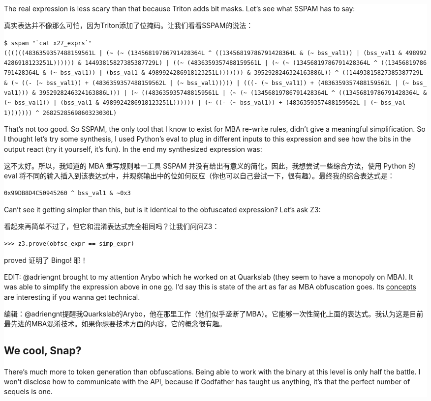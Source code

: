 The real expression is less scary than that because Triton adds bit masks. Let’s see what SSPAM has to say:

真实表达并不像那么可怕，因为Triton添加了位掩码。让我们看看SSPAM的说法：

```text
$ sspam "`cat x27_exprs`"
((((((4836359357488159561L | (~ (~ (13456819786791428364L ^ ((13456819786791428364L & (~ bss_val1)) | (bss_val1 & 4989924286918123251L)))))) & 14493815827385387729L) | ((~ (4836359357488159561L | (~ (~ (13456819786791428364L ^ ((13456819786791428364L & (~ bss_val1)) | (bss_val1 & 4989924286918123251L))))))) & 3952928246324163886L)) ^ ((14493815827385387729L & (~ ((- (~ bss_val1)) + (4836359357488159562L | (~ bss_val1))))) | (((- (~ bss_val1)) + (4836359357488159562L | (~ bss_val1))) & 3952928246324163886L))) | (~ ((4836359357488159561L | (~ (~ (13456819786791428364L ^ ((13456819786791428364L & (~ bss_val1)) | (bss_val1 & 4989924286918123251L)))))) | (~ ((- (~ bss_val1)) + (4836359357488159562L | (~ bss_val1))))))) ^ 2682528569860323030L)
```

That’s not too good. So SSPAM, the only tool that I know to exist for MBA re-write rules, didn’t give a meaningful simplification. So I thought let’s try some synthesis, I used Python’s eval to plug in different inputs to this expression and see how the bits in the output react (try it yourself, it’s fun). In the end my synthesized expression was:

这不太好。所以，我知道的 MBA 重写规则唯一工具 SSPAM 并没有给出有意义的简化。因此，我想尝试一些综合方法，使用 Python 的 eval 将不同的输入插入到该表达式中，并观察输出中的位如何反应（你也可以自己尝试一下，很有趣）。最终我的综合表达式是：

```text
0x99DB8D4C50945260 ^ bss_val1 & ~0x3
```

Can’t see it getting simpler than this, but is it identical to the obfuscated expression? Let’s ask Z3:

看起来再简单不过了，但它和混淆表达式完全相同吗？让我们问问Z3：

```text
>>> z3.prove(obfsc_expr == simp_expr)
```

proved
证明了
Bingo!
耶！

EDIT: @adriengnt brought to my attention Arybo which he worked on at Quarkslab (they seem to have a monopoly on MBA). It was able to simplify the expression above in one [go][14]. I’d say this is state of the art as far as MBA obfuscation goes. Its [concepts][15] are interesting if you wanna get technical.

编辑：@adriengnt提醒我Quarkslab的Arybo，他在那里工作（他们似乎垄断了MBA）。它能够一次性简化上面的表达式。我认为这是目前最先进的MBA混淆技术。如果你想要技术方面的内容，它的概念很有趣。

## We cool, Snap?

There’s much more to token generation than obfuscations. Being able to work with the binary at this level is only half the battle. I won’t disclose how to communicate with the API, because if Godfather has taught us anything, it’s that the perfect number of sequels is one.


[0]: https://www.corellium.com/
[1]: https://releases.llvm.org/2.6/docs/tutorial/JITTutorial1.html
[2]: https://github.com/obfuscator-llvm/obfuscator/wiki/Bogus-Control-Flow
[3]: https://www.bloomberg.com/news/articles/2017-07-21/snap-hires-swiss-team-behind-software-protection-startup
[4]: https://news.ycombinator.com/item?id=23562878
[5]: https://github.com/ksluckow/awesome-symbolic-execution
[6]: https://www.man7.org/linux/man-pages/man2/ptrace.2.html
[7]: https://frida.re/docs/stalker/
[8]: https://dl.acm.org/doi/abs/10.1145/2995306.2995308?download=true
[9]: https://inria.hal.science/hal-01241356v2/document
[10]: https://en.wikipedia.org/wiki/Symbolic_execution
[11]: https://github.com/JonathanSalwan/Triton
[12]: https://github.com/JonathanSalwan/Triton/blob/master/src/examples/python/synthetizing_obfuscated_expressions.py
[13]: https://github.com/quarkslab/sspam
[14]: https://twitter.com/adriengnt/status/1274970522816851971
[15]: https://pythonhosted.org/arybo/concepts.html#sec-theory-esf
